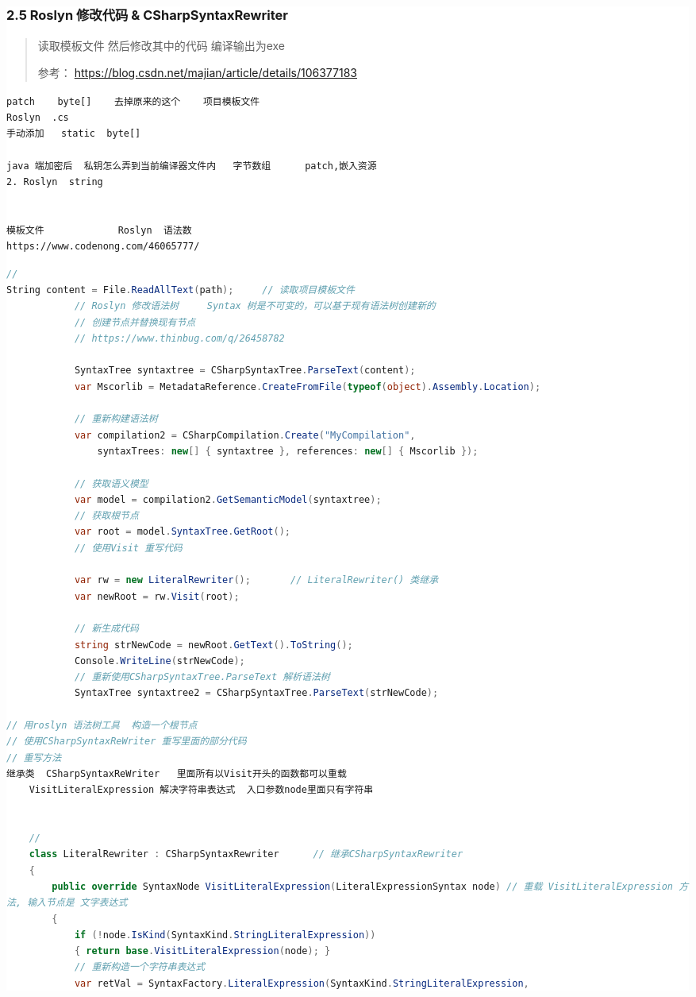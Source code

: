 ### 2.5 Roslyn 修改代码   & CSharpSyntaxRewriter 

> 读取模板文件  然后修改其中的代码   编译输出为exe
>
> 参考： https://blog.csdn.net/majian/article/details/106377183   

```
patch    byte[]    去掉原来的这个    项目模板文件
Roslyn  .cs 
手动添加   static  byte[]  

java 端加密后  私钥怎么弄到当前编译器文件内   字节数组      patch,嵌入资源
2. Roslyn  string 


模板文件             Roslyn  语法数  
https://www.codenong.com/46065777/
```

```c#
// 
String content = File.ReadAllText(path);     // 读取项目模板文件  
            // Roslyn 修改语法树     Syntax 树是不可变的，可以基于现有语法树创建新的 
            // 创建节点并替换现有节点 
            // https://www.thinbug.com/q/26458782  

            SyntaxTree syntaxtree = CSharpSyntaxTree.ParseText(content);
            var Mscorlib = MetadataReference.CreateFromFile(typeof(object).Assembly.Location);

            // 重新构建语法树
            var compilation2 = CSharpCompilation.Create("MyCompilation",
                syntaxTrees: new[] { syntaxtree }, references: new[] { Mscorlib });

            // 获取语义模型
            var model = compilation2.GetSemanticModel(syntaxtree);
            // 获取根节点   
            var root = model.SyntaxTree.GetRoot();    
            // 使用Visit 重写代码

            var rw = new LiteralRewriter();       // LiteralRewriter() 类继承
            var newRoot = rw.Visit(root);

            // 新生成代码
            string strNewCode = newRoot.GetText().ToString();
            Console.WriteLine(strNewCode);
			// 重新使用CSharpSyntaxTree.ParseText 解析语法树
            SyntaxTree syntaxtree2 = CSharpSyntaxTree.ParseText(strNewCode);

// 用roslyn 语法树工具  构造一个根节点
// 使用CSharpSyntaxReWriter 重写里面的部分代码 
// 重写方法
继承类  CSharpSyntaxReWriter   里面所有以Visit开头的函数都可以重载    
    VisitLiteralExpression 解决字符串表达式  入口参数node里面只有字符串
    

    // 
    class LiteralRewriter : CSharpSyntaxRewriter      // 继承CSharpSyntaxRewriter
    {
        public override SyntaxNode VisitLiteralExpression(LiteralExpressionSyntax node) // 重载 VisitLiteralExpression 方法, 输入节点是 文字表达式
        {
            if (!node.IsKind(SyntaxKind.StringLiteralExpression))
            { return base.VisitLiteralExpression(node); }
            // 重新构造一个字符串表达式
            var retVal = SyntaxFactory.LiteralExpression(SyntaxKind.StringLiteralExpression,
```